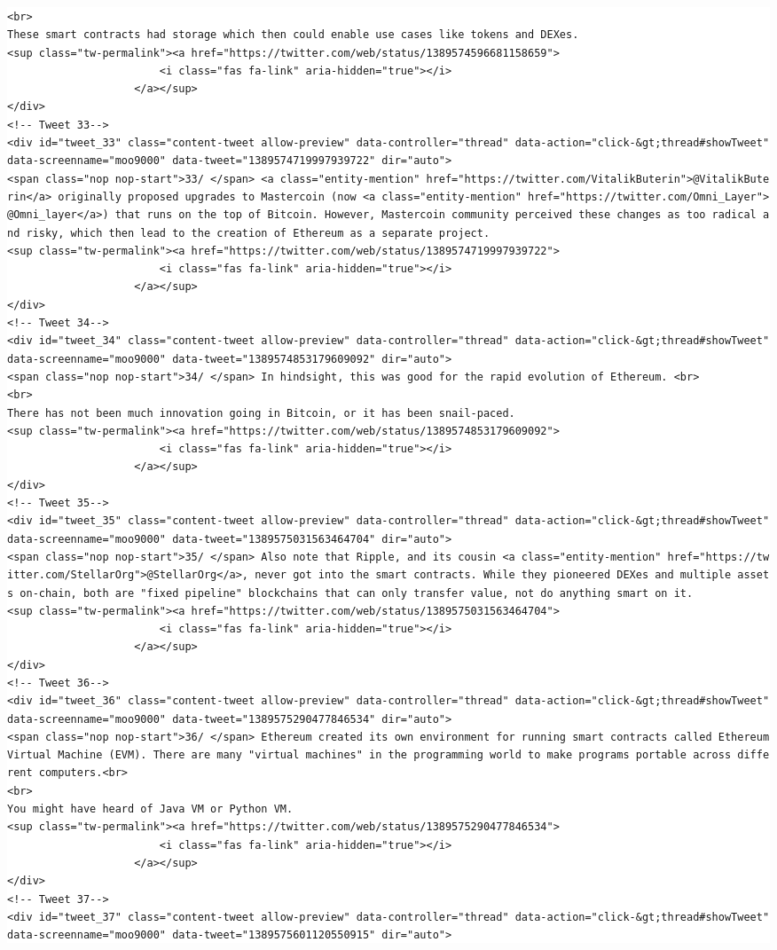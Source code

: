     <br>
    These smart contracts had storage which then could enable use cases like tokens and DEXes.
    <sup class="tw-permalink"><a href="https://twitter.com/web/status/1389574596681158659">
                            <i class="fas fa-link" aria-hidden="true"></i>
                        </a></sup>
    </div>
    <!-- Tweet 33-->
    <div id="tweet_33" class="content-tweet allow-preview" data-controller="thread" data-action="click-&gt;thread#showTweet" data-screenname="moo9000" data-tweet="1389574719997939722" dir="auto">
    <span class="nop nop-start">33/ </span> <a class="entity-mention" href="https://twitter.com/VitalikButerin">@VitalikButerin</a> originally proposed upgrades to Mastercoin (now <a class="entity-mention" href="https://twitter.com/Omni_Layer">@Omni_layer</a>) that runs on the top of Bitcoin. However, Mastercoin community perceived these changes as too radical and risky, which then lead to the creation of Ethereum as a separate project.
    <sup class="tw-permalink"><a href="https://twitter.com/web/status/1389574719997939722">
                            <i class="fas fa-link" aria-hidden="true"></i>
                        </a></sup>
    </div>
    <!-- Tweet 34-->
    <div id="tweet_34" class="content-tweet allow-preview" data-controller="thread" data-action="click-&gt;thread#showTweet" data-screenname="moo9000" data-tweet="1389574853179609092" dir="auto">
    <span class="nop nop-start">34/ </span> In hindsight, this was good for the rapid evolution of Ethereum. <br>
    <br>
    There has not been much innovation going in Bitcoin, or it has been snail-paced.
    <sup class="tw-permalink"><a href="https://twitter.com/web/status/1389574853179609092">
                            <i class="fas fa-link" aria-hidden="true"></i>
                        </a></sup>
    </div>
    <!-- Tweet 35-->
    <div id="tweet_35" class="content-tweet allow-preview" data-controller="thread" data-action="click-&gt;thread#showTweet" data-screenname="moo9000" data-tweet="1389575031563464704" dir="auto">
    <span class="nop nop-start">35/ </span> Also note that Ripple, and its cousin <a class="entity-mention" href="https://twitter.com/StellarOrg">@StellarOrg</a>, never got into the smart contracts. While they pioneered DEXes and multiple assets on-chain, both are "fixed pipeline" blockchains that can only transfer value, not do anything smart on it.
    <sup class="tw-permalink"><a href="https://twitter.com/web/status/1389575031563464704">
                            <i class="fas fa-link" aria-hidden="true"></i>
                        </a></sup>
    </div>
    <!-- Tweet 36-->
    <div id="tweet_36" class="content-tweet allow-preview" data-controller="thread" data-action="click-&gt;thread#showTweet" data-screenname="moo9000" data-tweet="1389575290477846534" dir="auto">
    <span class="nop nop-start">36/ </span> Ethereum created its own environment for running smart contracts called Ethereum Virtual Machine (EVM). There are many "virtual machines" in the programming world to make programs portable across different computers.<br>
    <br>
    You might have heard of Java VM or Python VM.
    <sup class="tw-permalink"><a href="https://twitter.com/web/status/1389575290477846534">
                            <i class="fas fa-link" aria-hidden="true"></i>
                        </a></sup>
    </div>
    <!-- Tweet 37-->
    <div id="tweet_37" class="content-tweet allow-preview" data-controller="thread" data-action="click-&gt;thread#showTweet" data-screenname="moo9000" data-tweet="1389575601120550915" dir="auto">